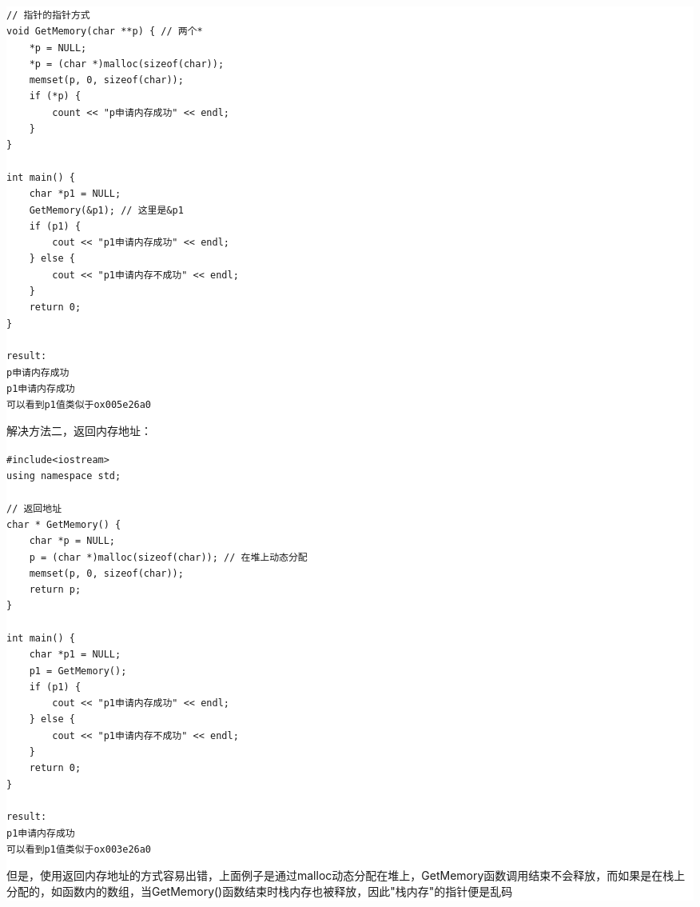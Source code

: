     // 指针的指针方式
    void GetMemory(char **p) { // 两个*
        *p = NULL;
        *p = (char *)malloc(sizeof(char));
        memset(p, 0, sizeof(char));
        if (*p) {
            count << "p申请内存成功" << endl;
        }
    }
    
    int main() {
        char *p1 = NULL;
        GetMemory(&p1); // 这里是&p1
        if (p1) {
            cout << "p1申请内存成功" << endl;
        } else {
            cout << "p1申请内存不成功" << endl;
        }
        return 0;
    }

    result:
    p申请内存成功
    p1申请内存成功
    可以看到p1值类似于ox005e26a0

解决方法二，返回内存地址：

    #include<iostream>
    using namespace std;
    
    // 返回地址
    char * GetMemory() {
        char *p = NULL;
        p = (char *)malloc(sizeof(char)); // 在堆上动态分配
        memset(p, 0, sizeof(char));
        return p;
    }
    
    int main() {
        char *p1 = NULL;
        p1 = GetMemory();
        if (p1) {
            cout << "p1申请内存成功" << endl;
        } else {
            cout << "p1申请内存不成功" << endl;
        }
        return 0;
    }

    result:
    p1申请内存成功
    可以看到p1值类似于ox003e26a0

但是，使用返回内存地址的方式容易出错，上面例子是通过malloc动态分配在堆上，GetMemory函数调用结束不会释放，而如果是在栈上分配的，如函数内的数组，当GetMemory()函数结束时栈内存也被释放，因此"栈内存"的指针便是乱码
